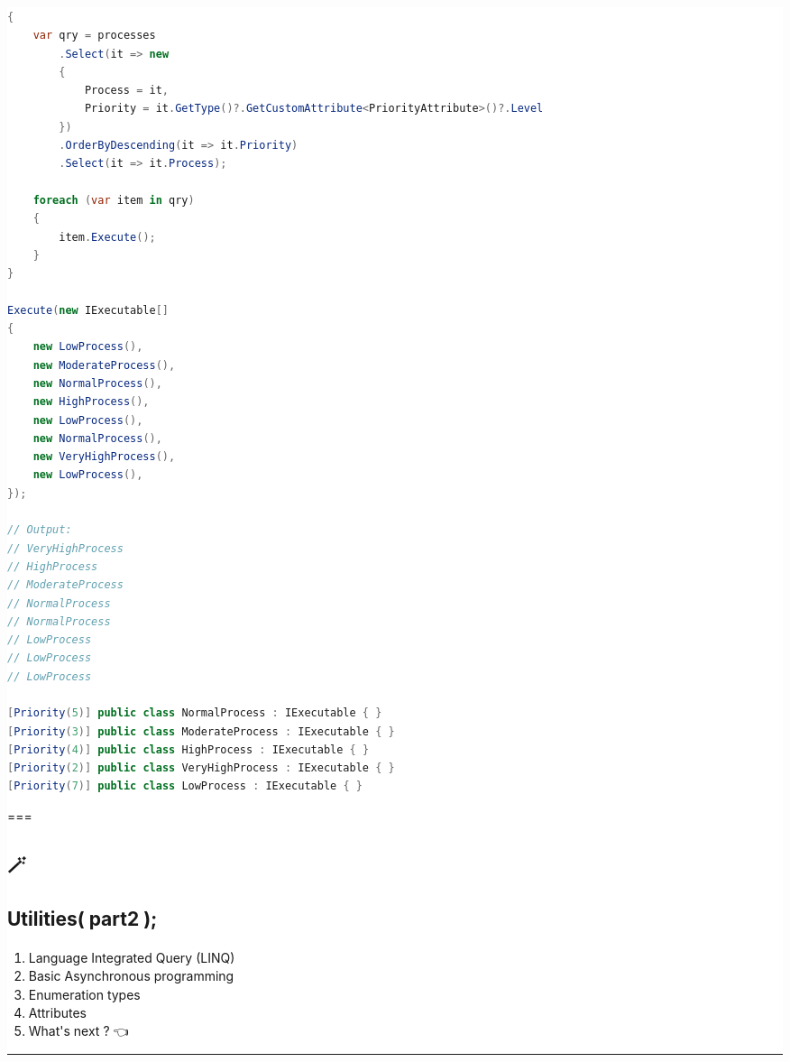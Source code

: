 ```csharp [0|1-5|7-15|17-32|34-44|46-54|56-60]
{
    var qry = processes
        .Select(it => new
        {
            Process = it,
            Priority = it.GetType()?.GetCustomAttribute<PriorityAttribute>()?.Level
        })
        .OrderByDescending(it => it.Priority)
        .Select(it => it.Process);

    foreach (var item in qry)
    {
        item.Execute();
    }
}

Execute(new IExecutable[]
{
    new LowProcess(),
    new ModerateProcess(),
    new NormalProcess(),
    new HighProcess(),
    new LowProcess(),
    new NormalProcess(),
    new VeryHighProcess(),
    new LowProcess(),
});

// Output:
// VeryHighProcess
// HighProcess
// ModerateProcess
// NormalProcess
// NormalProcess
// LowProcess
// LowProcess
// LowProcess

[Priority(5)] public class NormalProcess : IExecutable { }
[Priority(3)] public class ModerateProcess : IExecutable { }
[Priority(4)] public class HighProcess : IExecutable { }
[Priority(2)] public class VeryHighProcess : IExecutable { }
[Priority(7)] public class LowProcess : IExecutable { }
```


===

## 🪄
## Utilities( part2 );
1. Language Integrated Query (LINQ)
1. Basic Asynchronous programming
1. Enumeration types
1. Attributes
1. What's next ? 👈

---